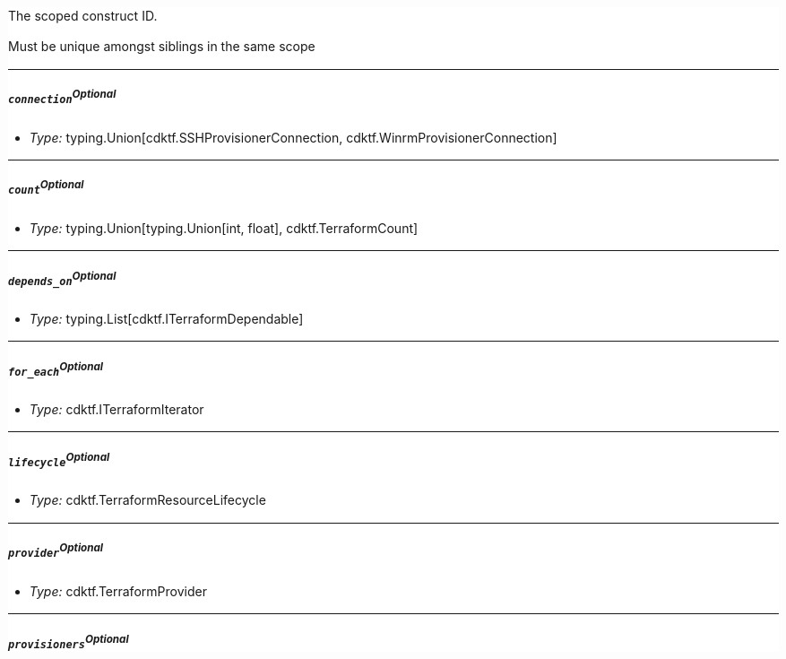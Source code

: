 The scoped construct ID.

Must be unique amongst siblings in the same scope

---

##### `connection`<sup>Optional</sup> <a name="connection" id="rhizo-co-terraform-provider-oci.datasciencePipeline.DatasciencePipeline.Initializer.parameter.connection"></a>

- *Type:* typing.Union[cdktf.SSHProvisionerConnection, cdktf.WinrmProvisionerConnection]

---

##### `count`<sup>Optional</sup> <a name="count" id="rhizo-co-terraform-provider-oci.datasciencePipeline.DatasciencePipeline.Initializer.parameter.count"></a>

- *Type:* typing.Union[typing.Union[int, float], cdktf.TerraformCount]

---

##### `depends_on`<sup>Optional</sup> <a name="depends_on" id="rhizo-co-terraform-provider-oci.datasciencePipeline.DatasciencePipeline.Initializer.parameter.dependsOn"></a>

- *Type:* typing.List[cdktf.ITerraformDependable]

---

##### `for_each`<sup>Optional</sup> <a name="for_each" id="rhizo-co-terraform-provider-oci.datasciencePipeline.DatasciencePipeline.Initializer.parameter.forEach"></a>

- *Type:* cdktf.ITerraformIterator

---

##### `lifecycle`<sup>Optional</sup> <a name="lifecycle" id="rhizo-co-terraform-provider-oci.datasciencePipeline.DatasciencePipeline.Initializer.parameter.lifecycle"></a>

- *Type:* cdktf.TerraformResourceLifecycle

---

##### `provider`<sup>Optional</sup> <a name="provider" id="rhizo-co-terraform-provider-oci.datasciencePipeline.DatasciencePipeline.Initializer.parameter.provider"></a>

- *Type:* cdktf.TerraformProvider

---

##### `provisioners`<sup>Optional</sup> <a name="provisioners" id="rhizo-co-terraform-provider-oci.datasciencePipeline.DatasciencePipeline.Initializer.parameter.provisioners"></a>
